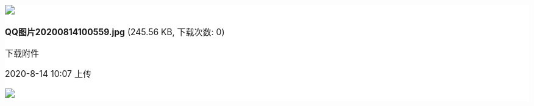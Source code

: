<img src="https://img.saraba1st.com/forum/202008/14/100703q3ccrz0dvkmqmdc8.jpg" referrerpolicy="no-referrer">

<strong>QQ图片20200814100559.jpg</strong> (245.56 KB, 下载次数: 0)

下载附件

2020-8-14 10:07 上传

<img src="https://img.saraba1st.com/forum/202008/14/100915av3iv8k7rwiidvvp.jpg" referrerpolicy="no-referrer">

